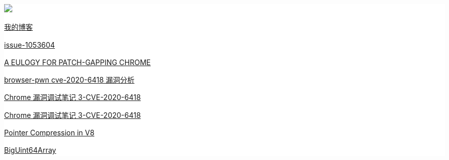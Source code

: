 ```
```

[![](https://xzfile.aliyuncs.com/media/upload/picture/20210114174654-6f068fd8-564d-1.png)](https://xzfile.aliyuncs.com/media/upload/picture/20210114174654-6f068fd8-564d-1.png)

[我的博客](https://www.0x2l.cn/)

[issue-1053604](https://bugs.chromium.org/p/chromium/issues/detail?id=1053604)

[A EULOGY FOR PATCH-GAPPING CHROME](https://blog.exodusintel.com/2020/02/24/a-eulogy-for-patch-gapping-chrome/)

[browser-pwn cve-2020-6418 漏洞分析](https://ray-cp.github.io/archivers/browser-pwn-cve-2020-6418%E6%BC%8F%E6%B4%9E%E5%88%86%E6%9E%90#%E5%8F%82%E8%80%83%E9%93%BE%E6%8E%A5)

[Chrome 漏洞调试笔记 3-CVE-2020-6418](https://www.anquanke.com/post/id/201951#h2-0)

[Chrome 漏洞调试笔记 3-CVE-2020-6418](https://www.anquanke.com/post/id/201951#h2-2)

[Pointer Compression in V8](https://blog.infosectcbr.com.au/2020/02/pointer-compression-in-v8.html)

[BigUint64Array](https://developer.mozilla.org/zh-CN/docs/Web/JavaScript/Reference/Global_Objects/BigUint64Array)